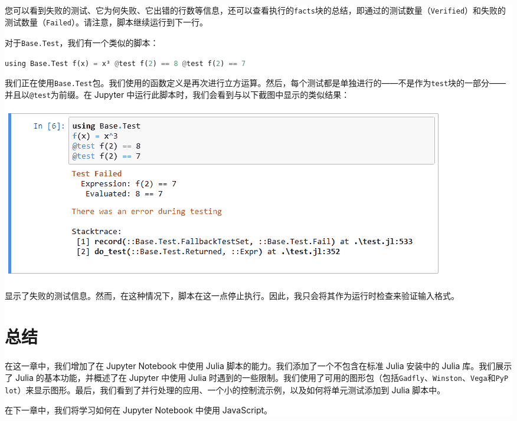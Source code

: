 您可以看到失败的测试、它为何失败、它出错的行数等信息，还可以查看执行的`facts`块的总结，即通过的测试数量（`Verified`）和失败的测试数量（`Failed`）。请注意，脚本继续运行到下一行。

对于`Base.Test`，我们有一个类似的脚本：

```py
using Base.Test f(x) = x³ @test f(2) == 8 @test f(2) == 7 
```

我们正在使用`Base.Test`包。我们使用的函数定义是再次进行立方运算。然后，每个测试都是单独进行的——不是作为`test`块的一部分——并且以`@test`为前缀。在 Jupyter 中运行此脚本时，我们会看到与以下截图中显示的类似结果：

![](img/87a2f1d1-285f-4b6e-a9d9-8e2cacf20a7d.png)

显示了失败的测试信息。然而，在这种情况下，脚本在这一点停止执行。因此，我只会将其作为运行时检查来验证输入格式。

# 总结

在这一章中，我们增加了在 Jupyter Notebook 中使用 Julia 脚本的能力。我们添加了一个不包含在标准 Julia 安装中的 Julia 库。我们展示了 Julia 的基本功能，并概述了在 Jupyter 中使用 Julia 时遇到的一些限制。我们使用了可用的图形包（包括`Gadfly`、`Winston`、`Vega`和`PyPlot`）来显示图形。最后，我们看到了并行处理的应用、一个小的控制流示例，以及如何将单元测试添加到 Julia 脚本中。

在下一章中，我们将学习如何在 Jupyter Notebook 中使用 JavaScript。
